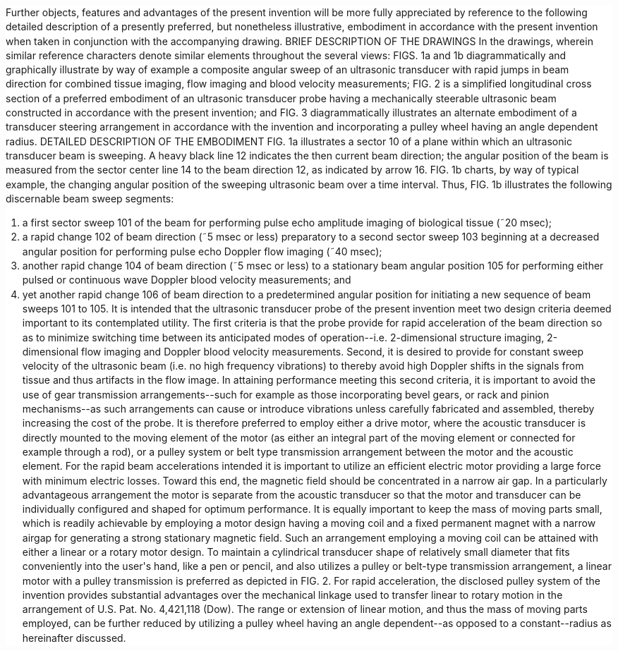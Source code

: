 Further objects, features and advantages of the present invention will be more fully appreciated by reference to the following detailed description of a presently preferred, but nonetheless illustrative, embodiment in accordance with the present invention when taken in conjunction with the accompanying drawing.
BRIEF DESCRIPTION OF THE DRAWINGS
In the drawings, wherein similar reference characters denote similar elements throughout the several views:
FIGS. 1a and 1b diagrammatically and graphically illustrate by way of example a composite angular sweep of an ultrasonic transducer with rapid jumps in beam direction for combined tissue imaging, flow imaging and blood velocity measurements;
FIG. 2 is a simplified longitudinal cross section of a preferred embodiment of an ultrasonic transducer probe having a mechanically steerable ultrasonic beam constructed in accordance with the present invention; and
FIG. 3 diagrammatically illustrates an alternate embodiment of a transducer steering arrangement in accordance with the invention and incorporating a pulley wheel having an angle dependent radius.
DETAILED DESCRIPTION OF THE EMBODIMENT
FIG. 1a illustrates a sector 10 of a plane within which an ultrasonic transducer beam is sweeping. A heavy black line 12 indicates the then current beam direction; the angular position of the beam is measured from the sector center line 14 to the beam direction 12, as indicated by arrow 16. FIG. 1b charts, by way of typical example, the changing angular position of the sweeping ultrasonic beam over a time interval. Thus, FIG. 1b illustrates the following discernable beam sweep segments:
1. a first sector sweep 101 of the beam for performing pulse echo amplitude imaging of biological tissue (˜20 msec);
2. a rapid change 102 of beam direction (˜5 msec or less) preparatory to a second sector sweep 103 beginning at a decreased angular position for performing pulse echo Doppler flow imaging (˜40 msec);
3. another rapid change 104 of beam direction (˜5 msec or less) to a stationary beam angular position 105 for performing either pulsed or continuous wave Doppler blood velocity measurements; and
4. yet another rapid change 106 of beam direction to a predetermined angular position for initiating a new sequence of beam sweeps 101 to 105.
It is intended that the ultrasonic transducer probe of the present invention meet two design criteria deemed important to its contemplated utility. The first criteria is that the probe provide for rapid acceleration of the beam direction so as to minimize switching time between its anticipated modes of operation--i.e. 2-dimensional structure imaging, 2-dimensional flow imaging and Doppler blood velocity measurements. Second, it is desired to provide for constant sweep velocity of the ultrasonic beam (i.e. no high frequency vibrations) to thereby avoid high Doppler shifts in the signals from tissue and thus artifacts in the flow image.
In attaining performance meeting this second criteria, it is important to avoid the use of gear transmission arrangements--such for example as those incorporating bevel gears, or rack and pinion mechanisms--as such arrangements can cause or introduce vibrations unless carefully fabricated and assembled, thereby increasing the cost of the probe. It is therefore preferred to employ either a drive motor, where the acoustic transducer is directly mounted to the moving element of the motor (as either an integral part of the moving element or connected for example through a rod), or a pulley system or belt type transmission arrangement between the motor and the acoustic element.
For the rapid beam accelerations intended it is important to utilize an efficient electric motor providing a large force with minimum electric losses. Toward this end, the magnetic field should be concentrated in a narrow air gap. In a particularly advantageous arrangement the motor is separate from the acoustic transducer so that the motor and transducer can be individually configured and shaped for optimum performance. It is equally important to keep the mass of moving parts small, which is readily achievable by employing a motor design having a moving coil and a fixed permanent magnet with a narrow airgap for generating a strong stationary magnetic field. Such an arrangement employing a moving coil can be attained with either a linear or a rotary motor design. To maintain a cylindrical transducer shape of relatively small diameter that fits conveniently into the user's hand, like a pen or pencil, and also utilizes a pulley or belt-type transmission arrangement, a linear motor with a pulley transmission is preferred as depicted in FIG. 2.
For rapid acceleration, the disclosed pulley system of the invention provides substantial advantages over the mechanical linkage used to transfer linear to rotary motion in the arrangement of U.S. Pat. No. 4,421,118 (Dow). The range or extension of linear motion, and thus the mass of moving parts employed, can be further reduced by utilizing a pulley wheel having an angle dependent--as opposed to a constant--radius as hereinafter discussed.